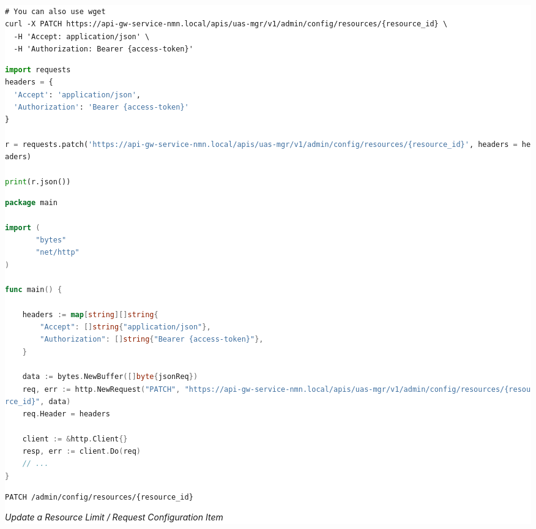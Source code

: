 ```shell
# You can also use wget
curl -X PATCH https://api-gw-service-nmn.local/apis/uas-mgr/v1/admin/config/resources/{resource_id} \
  -H 'Accept: application/json' \
  -H 'Authorization: Bearer {access-token}'

```

```python
import requests
headers = {
  'Accept': 'application/json',
  'Authorization': 'Bearer {access-token}'
}

r = requests.patch('https://api-gw-service-nmn.local/apis/uas-mgr/v1/admin/config/resources/{resource_id}', headers = headers)

print(r.json())

```

```go
package main

import (
       "bytes"
       "net/http"
)

func main() {

    headers := map[string][]string{
        "Accept": []string{"application/json"},
        "Authorization": []string{"Bearer {access-token}"},
    }

    data := bytes.NewBuffer([]byte{jsonReq})
    req, err := http.NewRequest("PATCH", "https://api-gw-service-nmn.local/apis/uas-mgr/v1/admin/config/resources/{resource_id}", data)
    req.Header = headers

    client := &http.Client{}
    resp, err := client.Do(req)
    // ...
}

```

`PATCH /admin/config/resources/{resource_id}`

*Update a Resource Limit / Request Configuration Item*
